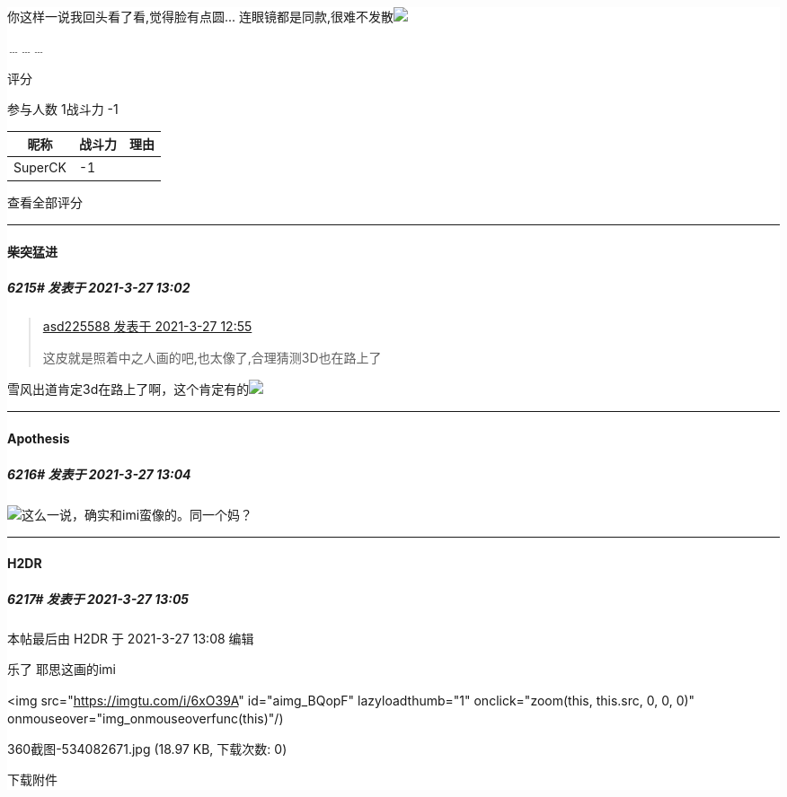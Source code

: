 你这样一说我回头看了看,觉得脸有点圆...</blockquote>
连眼镜都是同款,很难不发散<img src="https://static.saraba1st.com/image/smiley/face2017/245.png" referrerpolicy="no-referrer">


﹍﹍﹍

评分


 参与人数 1战斗力 -1

|昵称|战斗力|理由|
|----|---|---|
| SuperCK|-1||


查看全部评分


-----

####  柴突猛进  
##### 6215#       发表于 2021-3-27 13:02


<blockquote><a href="httphttps://bbs.saraba1st.com/2b/forum.php?mod=redirect&amp;goto=findpost&amp;pid=50748435&amp;ptid=1991884" target="_blank">asd225588 发表于 2021-3-27 12:55</a>

这皮就是照着中之人画的吧,也太像了,合理猜测3D也在路上了</blockquote>
雪风出道肯定3d在路上了啊，这个肯定有的<img src="https://static.saraba1st.com/image/smiley/face2017/072.png" referrerpolicy="no-referrer">


-----

####  Apothesis  
##### 6216#       发表于 2021-3-27 13:04


<img src="https://static.saraba1st.com/image/smiley/face2017/105.png" referrerpolicy="no-referrer">这么一说，确实和imi蛮像的。同一个妈？


-----

####  H2DR  
##### 6217#       发表于 2021-3-27 13:05


 本帖最后由 H2DR 于 2021-3-27 13:08 编辑 

乐了 耶思这画的imi

<img src="https://imgtu.com/i/6xO39A" id="aimg_BQopF" lazyloadthumb="1" onclick="zoom(this, this.src, 0, 0, 0)" onmouseover="img_onmouseoverfunc(this)"/)


360截图-534082671.jpg
(18.97 KB, 下载次数: 0)


下载附件
